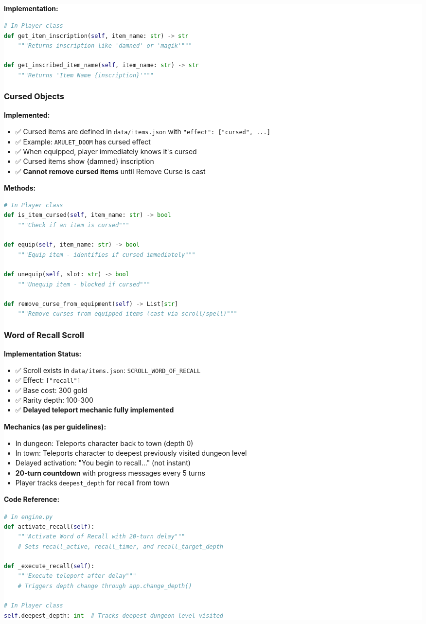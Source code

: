 **Implementation:**
```python
# In Player class
def get_item_inscription(self, item_name: str) -> str
    """Returns inscription like 'damned' or 'magik'"""

def get_inscribed_item_name(self, item_name: str) -> str
    """Returns 'Item Name {inscription}'"""
```

### Cursed Objects

**Implemented:**
- ✅ Cursed items are defined in `data/items.json` with `"effect": ["cursed", ...]`
- ✅ Example: `AMULET_DOOM` has cursed effect
- ✅ When equipped, player immediately knows it's cursed
- ✅ Cursed items show {damned} inscription
- ✅ **Cannot remove cursed items** until Remove Curse is cast

**Methods:**
```python
# In Player class
def is_item_cursed(self, item_name: str) -> bool
    """Check if an item is cursed"""

def equip(self, item_name: str) -> bool
    """Equip item - identifies if cursed immediately"""

def unequip(self, slot: str) -> bool
    """Unequip item - blocked if cursed"""

def remove_curse_from_equipment(self) -> List[str]
    """Remove curses from equipped items (cast via scroll/spell)"""
```

### Word of Recall Scroll

**Implementation Status:**
- ✅ Scroll exists in `data/items.json`: `SCROLL_WORD_OF_RECALL`
- ✅ Effect: `["recall"]`
- ✅ Base cost: 300 gold
- ✅ Rarity depth: 100-300
- ✅ **Delayed teleport mechanic fully implemented**

**Mechanics (as per guidelines):**
- In dungeon: Teleports character back to town (depth 0)
- In town: Teleports character to deepest previously visited dungeon level
- Delayed activation: "You begin to recall..." (not instant)
- **20-turn countdown** with progress messages every 5 turns
- Player tracks `deepest_depth` for recall from town

**Code Reference:**
```python
# In engine.py
def activate_recall(self):
    """Activate Word of Recall with 20-turn delay"""
    # Sets recall_active, recall_timer, and recall_target_depth
    
def _execute_recall(self):
    """Execute teleport after delay"""
    # Triggers depth change through app.change_depth()

# In Player class
self.deepest_depth: int  # Tracks deepest dungeon level visited
```
